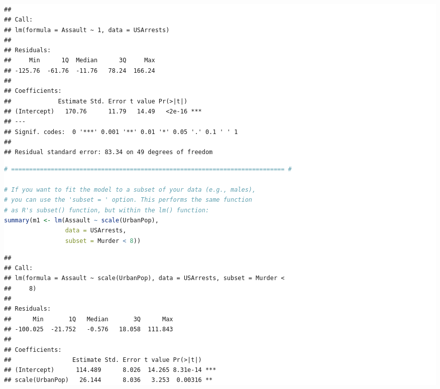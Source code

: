     ## 
    ## Call:
    ## lm(formula = Assault ~ 1, data = USArrests)
    ## 
    ## Residuals:
    ##     Min      1Q  Median      3Q     Max 
    ## -125.76  -61.76  -11.76   78.24  166.24 
    ## 
    ## Coefficients:
    ##             Estimate Std. Error t value Pr(>|t|)    
    ## (Intercept)   170.76      11.79   14.49   <2e-16 ***
    ## ---
    ## Signif. codes:  0 '***' 0.001 '**' 0.01 '*' 0.05 '.' 0.1 ' ' 1
    ## 
    ## Residual standard error: 83.34 on 49 degrees of freedom

``` r
# ============================================================================ #

# If you want to fit the model to a subset of your data (e.g., males),
# you can use the 'subset = ' option. This performs the same function
# as R's subset() function, but within the lm() function:
summary(m1 <- lm(Assault ~ scale(UrbanPop),
                 data = USArrests,
                 subset = Murder < 8))
```

    ## 
    ## Call:
    ## lm(formula = Assault ~ scale(UrbanPop), data = USArrests, subset = Murder < 
    ##     8)
    ## 
    ## Residuals:
    ##      Min       1Q   Median       3Q      Max 
    ## -100.025  -21.752   -0.576   18.058  111.843 
    ## 
    ## Coefficients:
    ##                 Estimate Std. Error t value Pr(>|t|)    
    ## (Intercept)      114.489      8.026  14.265 8.31e-14 ***
    ## scale(UrbanPop)   26.144      8.036   3.253  0.00316 ** 